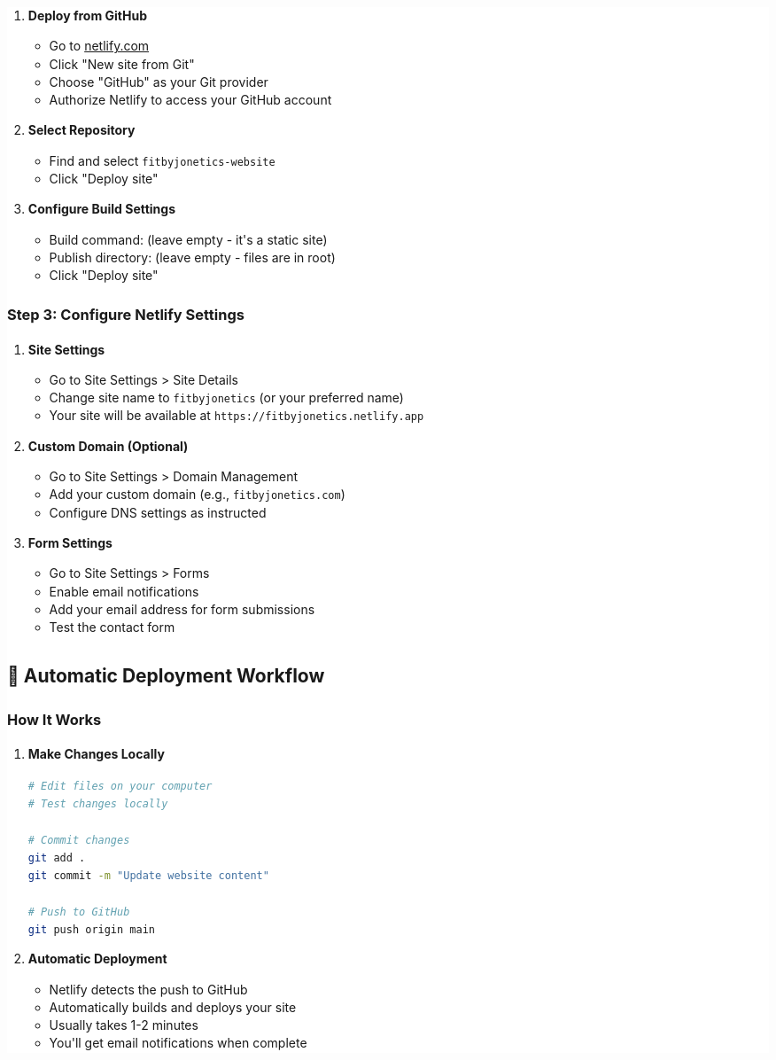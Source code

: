 1. **Deploy from GitHub**
   - Go to [netlify.com](https://netlify.com)
   - Click "New site from Git"
   - Choose "GitHub" as your Git provider
   - Authorize Netlify to access your GitHub account

2. **Select Repository**
   - Find and select `fitbyjonetics-website`
   - Click "Deploy site"

3. **Configure Build Settings**
   - Build command: (leave empty - it's a static site)
   - Publish directory: (leave empty - files are in root)
   - Click "Deploy site"

### Step 3: Configure Netlify Settings

1. **Site Settings**
   - Go to Site Settings > Site Details
   - Change site name to `fitbyjonetics` (or your preferred name)
   - Your site will be available at `https://fitbyjonetics.netlify.app`

2. **Custom Domain (Optional)**
   - Go to Site Settings > Domain Management
   - Add your custom domain (e.g., `fitbyjonetics.com`)
   - Configure DNS settings as instructed

3. **Form Settings**
   - Go to Site Settings > Forms
   - Enable email notifications
   - Add your email address for form submissions
   - Test the contact form

## 🔄 Automatic Deployment Workflow

### How It Works

1. **Make Changes Locally**
   ```bash
   # Edit files on your computer
   # Test changes locally
   
   # Commit changes
   git add .
   git commit -m "Update website content"
   
   # Push to GitHub
   git push origin main
   ```

2. **Automatic Deployment**
   - Netlify detects the push to GitHub
   - Automatically builds and deploys your site
   - Usually takes 1-2 minutes
   - You'll get email notifications when complete
